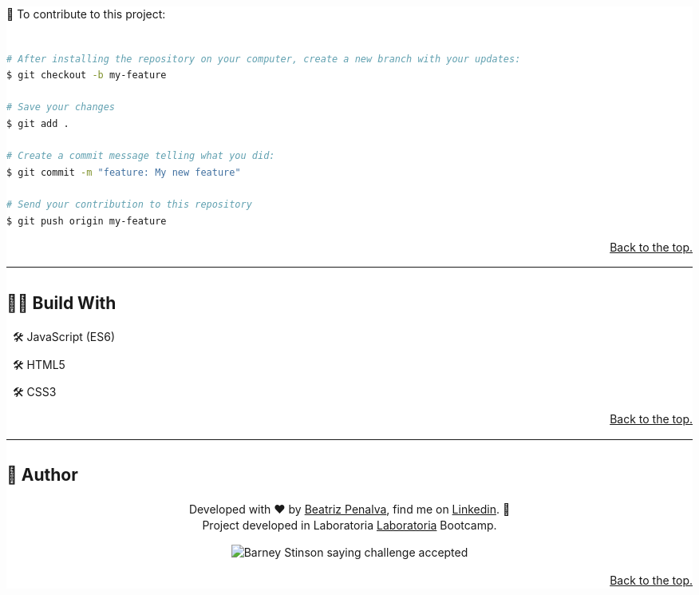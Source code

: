 👊 To contribute to this project:

```bash

# After installing the repository on your computer, create a new branch with your updates:
$ git checkout -b my-feature

# Save your changes
$ git add .

# Create a commit message telling what you did: 
$ git commit -m "feature: My new feature"

# Send your contribution to this repository
$ git push origin my-feature

```

<p align="right">
  <a href="#millennium"> Back to the top. </a>
</p>

---

## 👩‍💻 Build With

&nbsp;
🛠 JavaScript (ES6)

&nbsp;
🛠 HTML5

&nbsp;
🛠 CSS3

<p align="right">
  <a href="#millennium"> Back to the top. </a>
</p>

---

## 🦸 Author

<p align="center">
  Developed with ❤️ by <a href="https://github.com/beatrizpenalva">Beatriz Penalva</a>, find me on <a href="https://www.linkedin.com/in/beatrizpenalva/">Linkedin</a>. 👋
  <br>
  Project developed in Laboratoria <a href="https://www.laboratoria.la/">Laboratoria</a> Bootcamp.
</p>

<p align="center">
  <img src="https://i.giphy.com/media/Pla0PNdXVHbqlEmiy4/giphy.webp" alt="Barney Stinson saying challenge accepted"></img>
</p>

<p align="right">
  <a href="#millennium"> Back to the top. </a>
</p>
